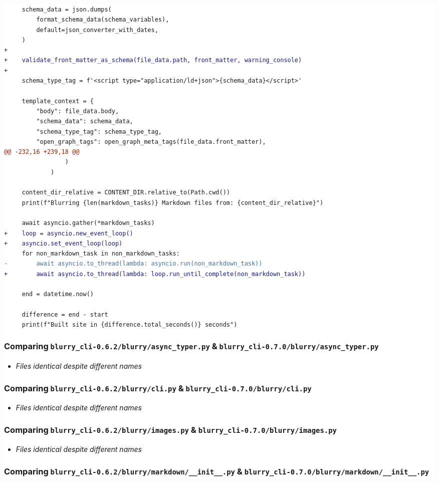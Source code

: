 ```diff
     schema_data = json.dumps(
         format_schema_data(schema_variables),
         default=json_converter_with_dates,
     )
+
+    validate_front_matter_as_schema(file_data.path, front_matter, warning_console)
+
     schema_type_tag = f'<script type="application/ld+json">{schema_data}</script>'
 
     template_context = {
         "body": file_data.body,
         "schema_data": schema_data,
         "schema_type_tag": schema_type_tag,
         "open_graph_tags": open_graph_meta_tags(file_data.front_matter),
@@ -232,16 +239,18 @@
                 )
             )
 
     content_dir_relative = CONTENT_DIR.relative_to(Path.cwd())
     print(f"Blurring {len(markdown_tasks)} Markdown files from: {content_dir_relative}")
 
     await asyncio.gather(*markdown_tasks)
+    loop = asyncio.new_event_loop()
+    asyncio.set_event_loop(loop)
     for non_markdown_task in non_markdown_tasks:
-        await asyncio.to_thread(lambda: asyncio.run(non_markdown_task))
+        await asyncio.to_thread(lambda: loop.run_until_complete(non_markdown_task))
 
     end = datetime.now()
 
     difference = end - start
     print(f"Built site in {difference.total_seconds()} seconds")
```

### Comparing `blurry_cli-0.6.2/blurry/async_typer.py` & `blurry_cli-0.7.0/blurry/async_typer.py`

 * *Files identical despite different names*

### Comparing `blurry_cli-0.6.2/blurry/cli.py` & `blurry_cli-0.7.0/blurry/cli.py`

 * *Files identical despite different names*

### Comparing `blurry_cli-0.6.2/blurry/images.py` & `blurry_cli-0.7.0/blurry/images.py`

 * *Files identical despite different names*

### Comparing `blurry_cli-0.6.2/blurry/markdown/__init__.py` & `blurry_cli-0.7.0/blurry/markdown/__init__.py`
